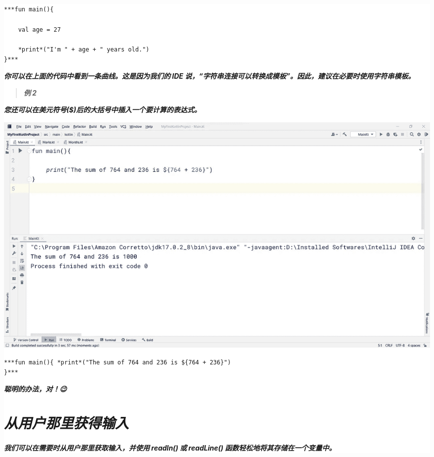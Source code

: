 ```
***fun main(){

    val age = 27

    *print*("I'm " + age + " years old.")
}***
```

*****你可以在上面的代码中看到一条曲线。这是因为我们的 IDE 说，“*字符串连接可以转换成模板*”。因此，建议在必要时使用字符串模板。*****

> *******例 2*******

*****您还可以在美元符号($)后的大括号中插入一个要计算的表达式。*****

*****![](img/ec3179cc6fef533969e3181581b9d9d4.png)*****

```
***fun main(){ *print*("The sum of 764 and 236 is ${764 + 236}")
}***
```

*****聪明的办法，对！😉*****

# *****从用户那里获得输入*****

*****我们可以在需要时从用户那里获取输入，并使用 **readln()** 或 **readLine()** 函数轻松地将其存储在一个变量中。*****
